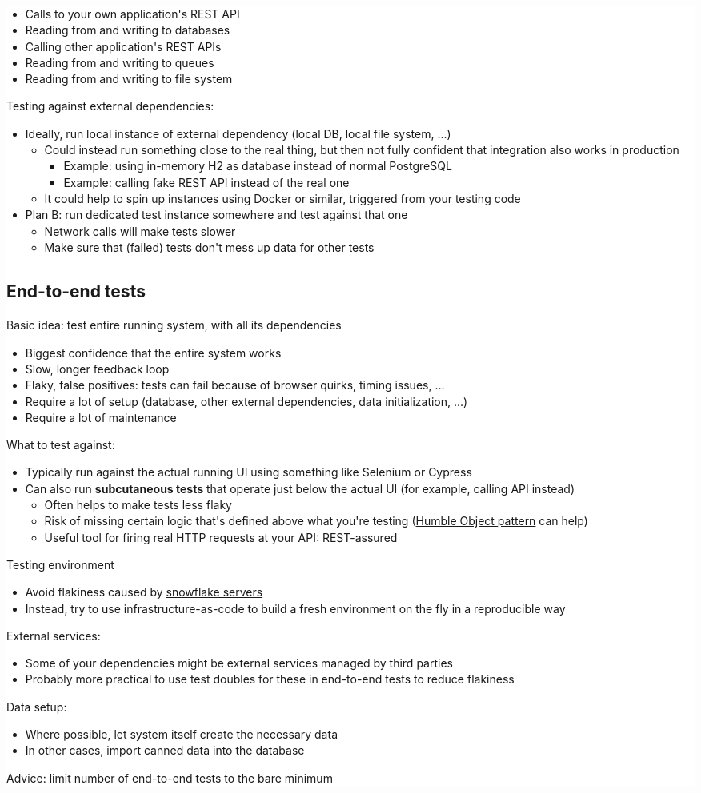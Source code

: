 -   Calls to your own application's REST API
-   Reading from and writing to databases
-   Calling other application's REST APIs
-   Reading from and writing to queues
-   Reading from and writing to file system

Testing against external dependencies:

-   Ideally, run local instance of external dependency (local DB, local file system, ...)
    -   Could instead run something close to the real thing, but then not fully confident that integration also works in production
        -   Example: using in-memory H2 as database instead of normal PostgreSQL
        -   Example: calling fake REST API instead of the real one
    -   It could help to spin up instances using Docker or similar, triggered from your testing code
-   Plan B: run dedicated test instance somewhere and test against that one
    -   Network calls will make tests slower
    -   Make sure that (failed) tests don't mess up data for other tests

## End-to-end tests

Basic idea: test entire running system, with all its dependencies

-   Biggest confidence that the entire system works
-   Slow, longer feedback loop
-   Flaky, false positives: tests can fail because of browser quirks, timing issues, ...
-   Require a lot of setup (database, other external dependencies, data initialization, ...)
-   Require a lot of maintenance

What to test against:

-   Typically run against the actual running UI using something like Selenium or Cypress
-   Can also run **subcutaneous tests** that operate just below the actual UI (for example, calling API instead)
    -   Often helps to make tests less flaky
    -   Risk of missing certain logic that's defined above what you're testing ([Humble Object pattern](../architecture-design/Humble-Object-pattern.md) can help)
    -   Useful tool for firing real HTTP requests at your API: REST-assured

Testing environment

-   Avoid flakiness caused by [snowflake servers](https://martinfowler.com/bliki/SnowflakeServer.html)
-   Instead, try to use infrastructure-as-code to build a fresh environment on the fly in a reproducible way

External services:

-   Some of your dependencies might be external services managed by third parties
-   Probably more practical to use test doubles for these in end-to-end tests to reduce flakiness

Data setup:

-   Where possible, let system itself create the necessary data
-   In other cases, import canned data into the database

Advice: limit number of end-to-end tests to the bare minimum
